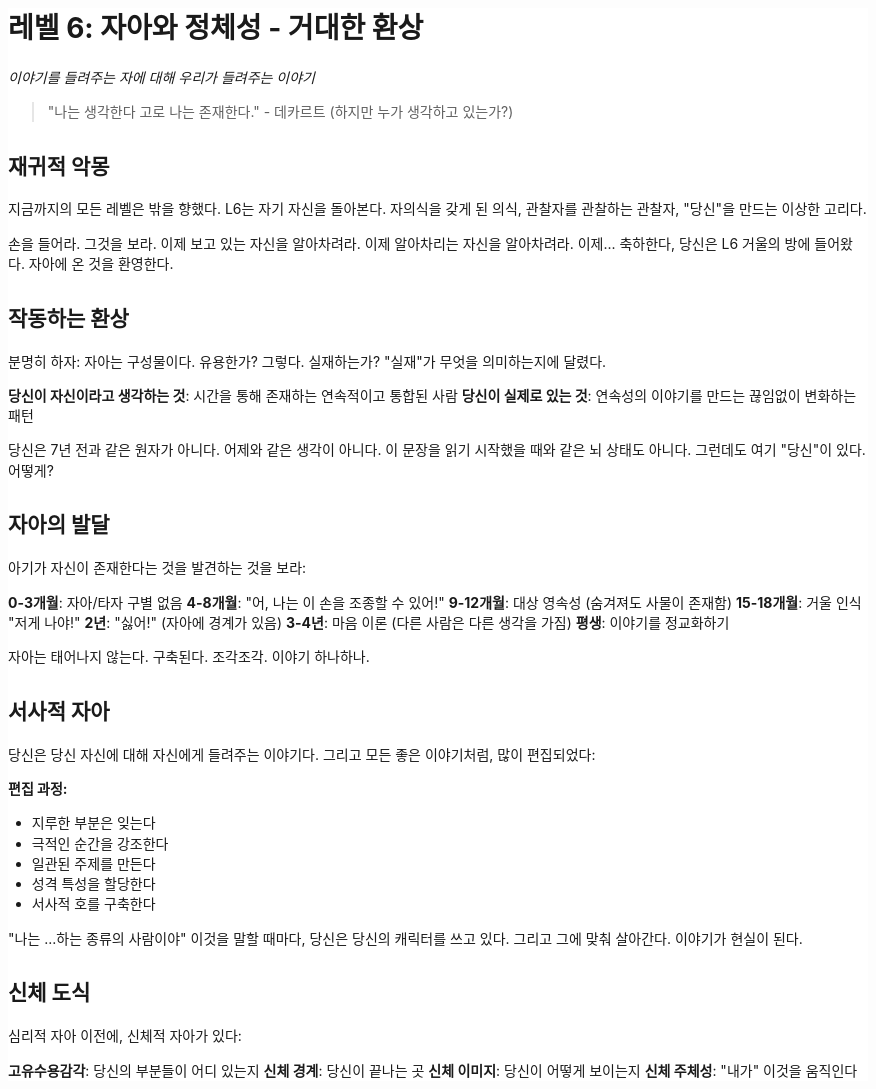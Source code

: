 # 레벨 6: 자아와 정체성 - 거대한 환상
*이야기를 들려주는 자에 대해 우리가 들려주는 이야기*

> "나는 생각한다 고로 나는 존재한다." - 데카르트 (하지만 누가 생각하고 있는가?)

## 재귀적 악몽

지금까지의 모든 레벨은 밖을 향했다. L6는 자기 자신을 돌아본다. 자의식을 갖게 된 의식, 관찰자를 관찰하는 관찰자, "당신"을 만드는 이상한 고리다.

손을 들어라. 그것을 보라. 이제 보고 있는 자신을 알아차려라. 이제 알아차리는 자신을 알아차려라. 이제... 축하한다, 당신은 L6 거울의 방에 들어왔다. 자아에 온 것을 환영한다.

## 작동하는 환상

분명히 하자: 자아는 구성물이다. 유용한가? 그렇다. 실재하는가? "실재"가 무엇을 의미하는지에 달렸다.

**당신이 자신이라고 생각하는 것**: 시간을 통해 존재하는 연속적이고 통합된 사람
**당신이 실제로 있는 것**: 연속성의 이야기를 만드는 끊임없이 변화하는 패턴

당신은 7년 전과 같은 원자가 아니다. 어제와 같은 생각이 아니다. 이 문장을 읽기 시작했을 때와 같은 뇌 상태도 아니다. 그런데도 여기 "당신"이 있다. 어떻게?

## 자아의 발달

아기가 자신이 존재한다는 것을 발견하는 것을 보라:

**0-3개월**: 자아/타자 구별 없음
**4-8개월**: "어, 나는 이 손을 조종할 수 있어!"
**9-12개월**: 대상 영속성 (숨겨져도 사물이 존재함)
**15-18개월**: 거울 인식 "저게 나야!"
**2년**: "싫어!" (자아에 경계가 있음)
**3-4년**: 마음 이론 (다른 사람은 다른 생각을 가짐)
**평생**: 이야기를 정교화하기

자아는 태어나지 않는다. 구축된다. 조각조각. 이야기 하나하나.

## 서사적 자아

당신은 당신 자신에 대해 자신에게 들려주는 이야기다. 그리고 모든 좋은 이야기처럼, 많이 편집되었다:

**편집 과정:**
- 지루한 부분은 잊는다
- 극적인 순간을 강조한다
- 일관된 주제를 만든다
- 성격 특성을 할당한다
- 서사적 호를 구축한다

"나는 ...하는 종류의 사람이야" 이것을 말할 때마다, 당신은 당신의 캐릭터를 쓰고 있다. 그리고 그에 맞춰 살아간다. 이야기가 현실이 된다.

## 신체 도식

심리적 자아 이전에, 신체적 자아가 있다:

**고유수용감각**: 당신의 부분들이 어디 있는지
**신체 경계**: 당신이 끝나는 곳
**신체 이미지**: 당신이 어떻게 보이는지
**신체 주체성**: "내가" 이것을 움직인다

